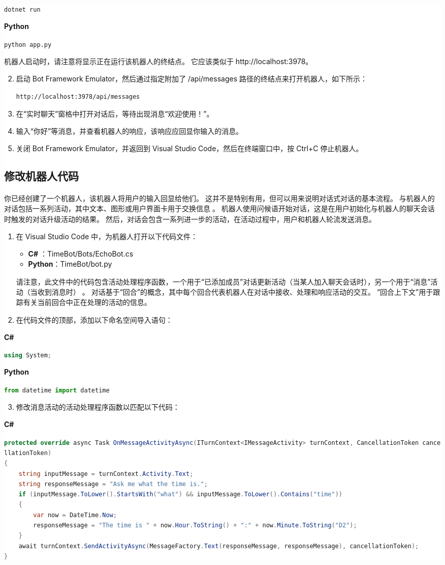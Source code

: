 ```C#
dotnet run
```

**Python**

```Python
python app.py
```
    
机器人启动时，请注意将显示正在运行该机器人的终结点。 它应该类似于 http://localhost:3978。

2. 启动 Bot Framework Emulator，然后通过指定附加了 /api/messages 路径的终结点来打开机器人，如下所示：

    `http://localhost:3978/api/messages`

3. 在“实时聊天”窗格中打开对话后，等待出现消息“欢迎使用！”。
4. 输入“你好”等消息，并查看机器人的响应，该响应应回显你输入的消息。
5. 关闭 Bot Framework Emulator，并返回到 Visual Studio Code，然后在终端窗口中，按 Ctrl+C 停止机器人。

## <a name="modify-the-bot-code"></a>修改机器人代码

你已经创建了一个机器人，该机器人将用户的输入回显给他们。 这并不是特别有用，但可以用来说明对话式对话的基本流程。 与机器人的对话包括一系列活动，其中文本、图形或用户界面卡用于交换信息 。 机器人使用问候语开始对话，这是在用户初始化与机器人的聊天会话时触发的对话升级活动的结果。 然后，对话会包含一系列进一步的活动，在活动过程中，用户和机器人轮流发送消息。

1. 在 Visual Studio Code 中，为机器人打开以下代码文件：
    - **C#** ：TimeBot/Bots/EchoBot.cs
    - **Python**：TimeBot/bot.py

    请注意，此文件中的代码包含活动处理程序函数，一个用于“已添加成员”对话更新活动（当某人加入聊天会话时），另一个用于“消息”活动（当收到消息时）  。 对话基于“回合”的概念，其中每个回合代表机器人在对话中接收、处理和响应活动的交互。 “回合上下文”用于跟踪有关当前回合中正在处理的活动的信息。

2. 在代码文件的顶部，添加以下命名空间导入语句：

**C#**

```C#
using System;
```

**Python**

```Python
from datetime import datetime
```

3. 修改消息活动的活动处理程序函数以匹配以下代码：

**C#**

```C#
protected override async Task OnMessageActivityAsync(ITurnContext<IMessageActivity> turnContext, CancellationToken cancellationToken)
{
    string inputMessage = turnContext.Activity.Text;
    string responseMessage = "Ask me what the time is.";
    if (inputMessage.ToLower().StartsWith("what") && inputMessage.ToLower().Contains("time"))
    {
        var now = DateTime.Now;
        responseMessage = "The time is " + now.Hour.ToString() + ":" + now.Minute.ToString("D2");
    }
    await turnContext.SendActivityAsync(MessageFactory.Text(responseMessage, responseMessage), cancellationToken);
}
```
